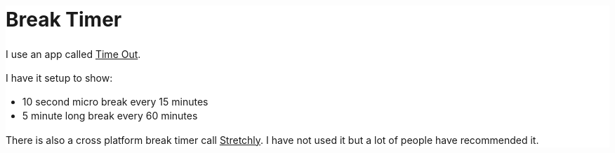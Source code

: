 # Break Timer

I use an app called [Time Out](https://www.dejal.com/timeout/).

I have it setup to show:
  * 10 second micro break every 15 minutes
  * 5 minute long break every 60 minutes

There is also a cross platform break timer call [Stretchly](https://hovancik.net/stretchly/). I have not used it but a lot of people have recommended it.

